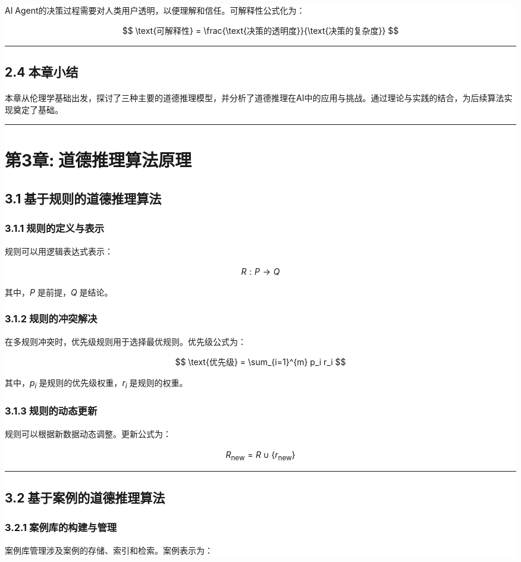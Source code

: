 AI Agent的决策过程需要对人类用户透明，以便理解和信任。可解释性公式化为：

$$
\text{可解释性} = \frac{\text{决策的透明度}}{\text{决策的复杂度}}
$$

---

## 2.4 本章小结

本章从伦理学基础出发，探讨了三种主要的道德推理模型，并分析了道德推理在AI中的应用与挑战。通过理论与实践的结合，为后续算法实现奠定了基础。

---

# 第3章: 道德推理算法原理

## 3.1 基于规则的道德推理算法

### 3.1.1 规则的定义与表示

规则可以用逻辑表达式表示：

$$
R: P \rightarrow Q
$$

其中，$P$ 是前提，$Q$ 是结论。

### 3.1.2 规则的冲突解决

在多规则冲突时，优先级规则用于选择最优规则。优先级公式为：

$$
\text{优先级} = \sum_{i=1}^{m} p_i r_i
$$

其中，$p_i$ 是规则的优先级权重，$r_i$ 是规则的权重。

### 3.1.3 规则的动态更新

规则可以根据新数据动态调整。更新公式为：

$$
R_{\text{new}} = R \cup \{ r_{\text{new}} \}
$$

---

## 3.2 基于案例的道德推理算法

### 3.2.1 案例库的构建与管理

案例库管理涉及案例的存储、索引和检索。案例表示为：
